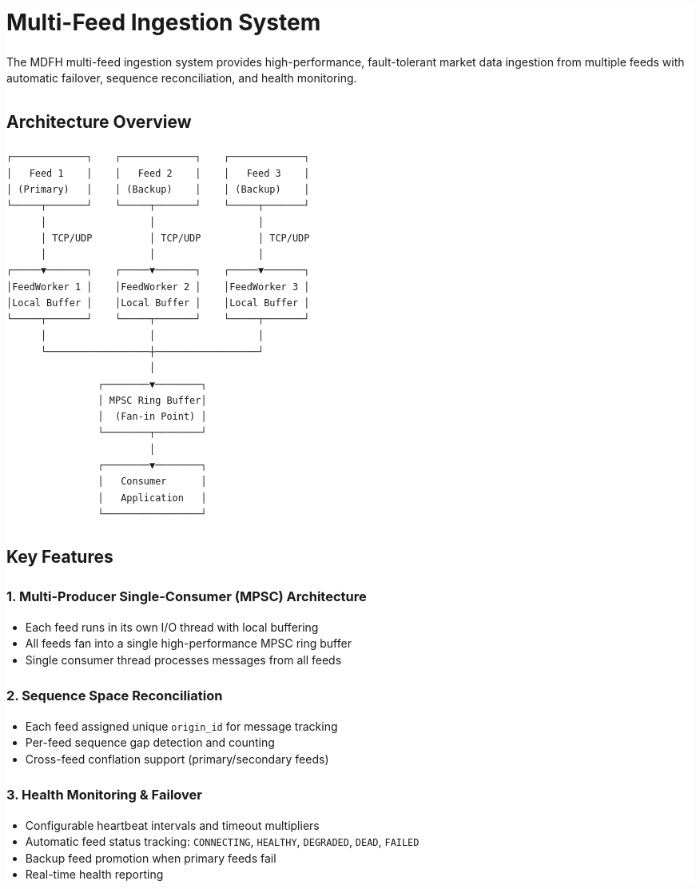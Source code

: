# Multi-Feed Ingestion System

The MDFH multi-feed ingestion system provides high-performance, fault-tolerant market data ingestion from multiple feeds with automatic failover, sequence reconciliation, and health monitoring.

## Architecture Overview

```
┌─────────────┐    ┌─────────────┐    ┌─────────────┐
│   Feed 1    │    │   Feed 2    │    │   Feed 3    │
│ (Primary)   │    │ (Backup)    │    │ (Backup)    │
└─────┬───────┘    └─────┬───────┘    └─────┬───────┘
      │                  │                  │
      │ TCP/UDP          │ TCP/UDP          │ TCP/UDP
      │                  │                  │
┌─────▼───────┐    ┌─────▼───────┐    ┌─────▼───────┐
│FeedWorker 1 │    │FeedWorker 2 │    │FeedWorker 3 │
│Local Buffer │    │Local Buffer │    │Local Buffer │
└─────┬───────┘    └─────┬───────┘    └─────┬───────┘
      │                  │                  │
      └──────────────────┼──────────────────┘
                         │
                ┌────────▼────────┐
                │ MPSC Ring Buffer│
                │  (Fan-in Point) │
                └────────┬────────┘
                         │
                ┌────────▼────────┐
                │   Consumer      │
                │   Application   │
                └─────────────────┘
```

## Key Features

### 1. Multi-Producer Single-Consumer (MPSC) Architecture
- Each feed runs in its own I/O thread with local buffering
- All feeds fan into a single high-performance MPSC ring buffer
- Single consumer thread processes messages from all feeds

### 2. Sequence Space Reconciliation
- Each feed assigned unique `origin_id` for message tracking
- Per-feed sequence gap detection and counting
- Cross-feed conflation support (primary/secondary feeds)

### 3. Health Monitoring & Failover
- Configurable heartbeat intervals and timeout multipliers
- Automatic feed status tracking: `CONNECTING`, `HEALTHY`, `DEGRADED`, `DEAD`, `FAILED`
- Backup feed promotion when primary feeds fail
- Real-time health reporting

